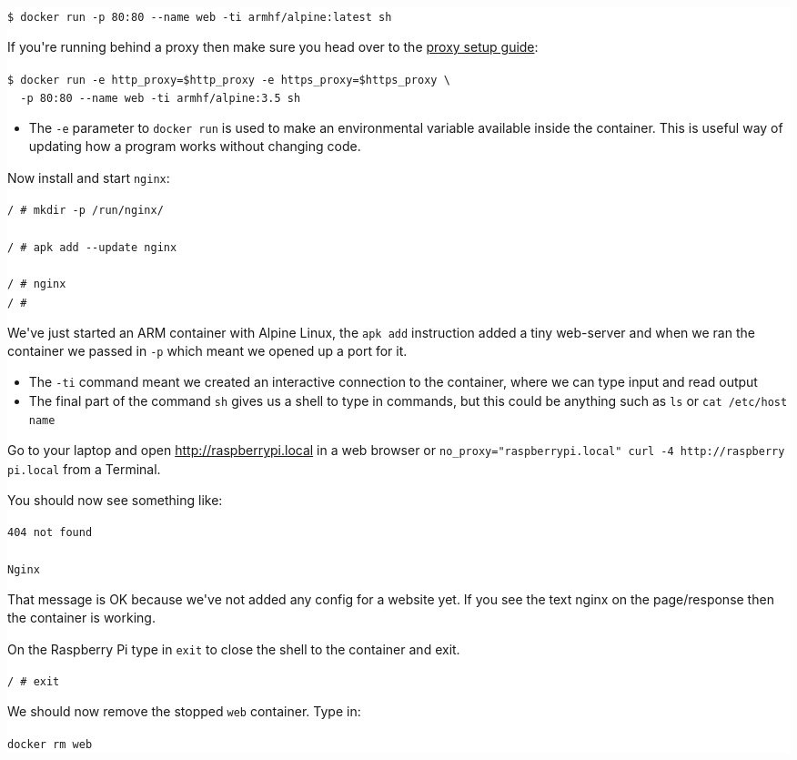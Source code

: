 ```
$ docker run -p 80:80 --name web -ti armhf/alpine:latest sh
```

If you're running behind a proxy then make sure you head over to the [proxy setup guide](https://github.com/alexellis/docker-blinkt-workshop/blob/master/PROXIES.md):

```
$ docker run -e http_proxy=$http_proxy -e https_proxy=$https_proxy \
  -p 80:80 --name web -ti armhf/alpine:3.5 sh
```

* The `-e` parameter to `docker run` is used to make an environmental variable available inside the container. This is useful way of updating how a program works without changing code. 


Now install and start `nginx`:

```
/ # mkdir -p /run/nginx/

/ # apk add --update nginx

/ # nginx
/ #
```

We've just started an ARM container with Alpine Linux, the `apk add` instruction added a tiny web-server and when we ran the container we passed in `-p` which meant we opened up a port for it.

* The `-ti` command meant we created an interactive connection to the container, where we can type input and read output
* The final part of the command `sh` gives us a shell to type in commands, but this could be anything such as `ls` or `cat /etc/hostname`

Go to your laptop and open http://raspberrypi.local in a web browser or `no_proxy="raspberrypi.local" curl -4 http://raspberrypi.local` from a Terminal.
  
You should now see something like:

```
404 not found

Nginx
```

That message is OK because we've not added any config for a website yet. If you see the text nginx on the page/response then the container is working.

On the Raspberry Pi type in `exit` to close the shell to the container and exit.

```
/ # exit
```

We should now remove the stopped `web` container. Type in:

```
docker rm web
```
